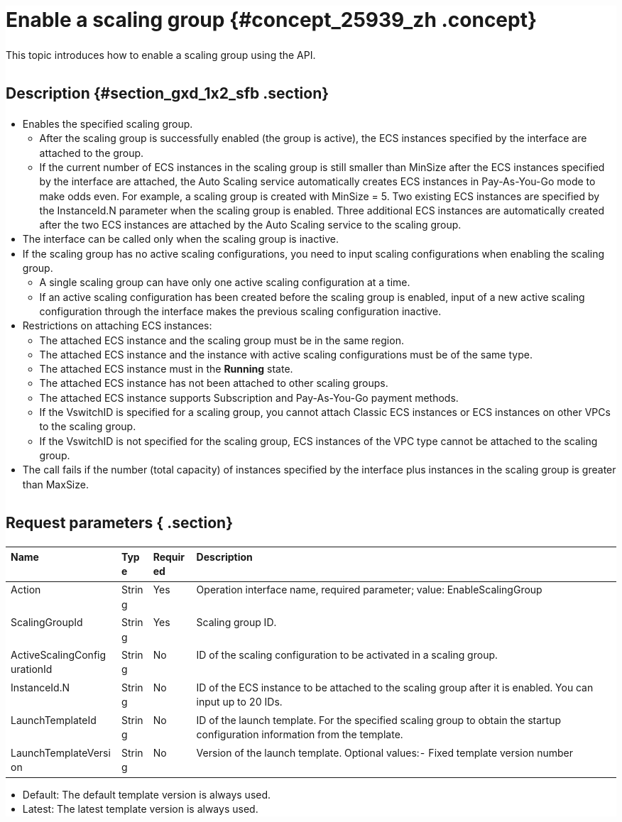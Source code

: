 # Enable a scaling group {#concept_25939_zh .concept}

This topic introduces how to enable a scaling group using the API.

## Description {#section_gxd_1x2_sfb .section}

-   Enables the specified scaling group.
    -   After the scaling group is successfully enabled \(the group is active\), the ECS instances specified by the interface are attached to the group.
    -   If the current number of ECS instances in the scaling group is still smaller than MinSize after the ECS instances specified by the interface are attached, the Auto Scaling service automatically creates ECS instances in Pay-As-You-Go mode to make odds even. For example, a scaling group is created with MinSize = 5. Two existing ECS instances are specified by the InstanceId.N parameter when the scaling group is enabled. Three additional ECS instances are automatically created after the two ECS instances are attached by the Auto Scaling service to the scaling group.
-   The interface can be called only when the scaling group is inactive.
-   If the scaling group has no active scaling configurations, you need to input scaling configurations when enabling the scaling group.
    -   A single scaling group can have only one active scaling configuration at a time.
    -   If an active scaling configuration has been created before the scaling group is enabled, input of a new active scaling configuration through the interface makes the previous scaling configuration inactive.
-   Restrictions on attaching ECS instances:
    -   The attached ECS instance and the scaling group must be in the same region.
    -   The attached ECS instance and the instance with active scaling configurations must be of the same type.
    -   The attached ECS instance must in the **Running** state.
    -   The attached ECS instance has not been attached to other scaling groups.
    -   The attached ECS instance supports Subscription and Pay-As-You-Go payment methods.
    -   If the VswitchID is specified for a scaling group, you cannot attach Classic ECS instances or ECS instances on other VPCs to the scaling group.
    -   If the VswitchID is not specified for the scaling group, ECS instances of the VPC type cannot be attached to the scaling group.
-   The call fails if the number \(total capacity\) of instances specified by the interface plus instances in the scaling group is greater than MaxSize.

## Request parameters { .section}

|Name|Type|Required|Description|
|:---|:---|:-------|:----------|
|Action|String|Yes|Operation interface name, required parameter; value: EnableScalingGroup|
|ScalingGroupId|String|Yes|Scaling group ID.|
|ActiveScalingConfigurationId|String|No|ID of the scaling configuration to be activated in a scaling group.|
|InstanceId.N|String|No|ID of the ECS instance to be attached to the scaling group after it is enabled. You can input up to 20 IDs.|
|LaunchTemplateId|String|No|ID of the launch template. For the specified scaling group to obtain the startup configuration information from the template.|
|LaunchTemplateVersion|String|No|Version of the launch template. Optional values:-   Fixed template version number
-   Default: The default template version is always used.
-   Latest: The latest template version is always used.
